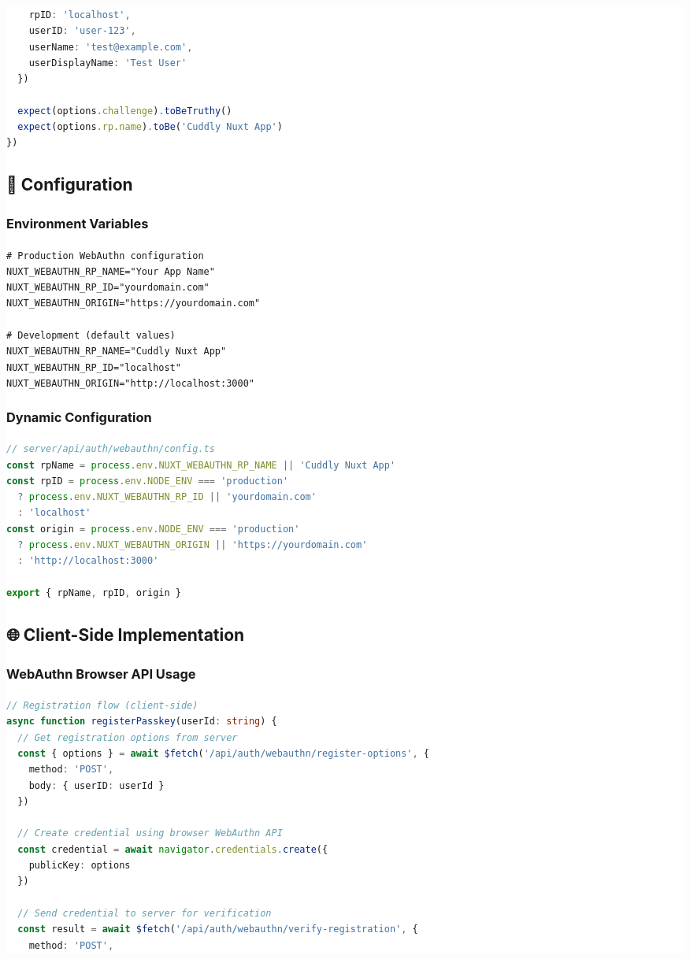 ```typescript
    rpID: 'localhost',
    userID: 'user-123',
    userName: 'test@example.com',
    userDisplayName: 'Test User'
  })

  expect(options.challenge).toBeTruthy()
  expect(options.rp.name).toBe('Cuddly Nuxt App')
})
```

## 🔧 Configuration

### Environment Variables

```env
# Production WebAuthn configuration
NUXT_WEBAUTHN_RP_NAME="Your App Name"
NUXT_WEBAUTHN_RP_ID="yourdomain.com"
NUXT_WEBAUTHN_ORIGIN="https://yourdomain.com"

# Development (default values)
NUXT_WEBAUTHN_RP_NAME="Cuddly Nuxt App"
NUXT_WEBAUTHN_RP_ID="localhost"
NUXT_WEBAUTHN_ORIGIN="http://localhost:3000"
```

### Dynamic Configuration

```typescript
// server/api/auth/webauthn/config.ts
const rpName = process.env.NUXT_WEBAUTHN_RP_NAME || 'Cuddly Nuxt App'
const rpID = process.env.NODE_ENV === 'production'
  ? process.env.NUXT_WEBAUTHN_RP_ID || 'yourdomain.com'
  : 'localhost'
const origin = process.env.NODE_ENV === 'production'
  ? process.env.NUXT_WEBAUTHN_ORIGIN || 'https://yourdomain.com'
  : 'http://localhost:3000'

export { rpName, rpID, origin }
```

## 🌐 Client-Side Implementation

### WebAuthn Browser API Usage

```typescript
// Registration flow (client-side)
async function registerPasskey(userId: string) {
  // Get registration options from server
  const { options } = await $fetch('/api/auth/webauthn/register-options', {
    method: 'POST',
    body: { userID: userId }
  })

  // Create credential using browser WebAuthn API
  const credential = await navigator.credentials.create({
    publicKey: options
  })

  // Send credential to server for verification
  const result = await $fetch('/api/auth/webauthn/verify-registration', {
    method: 'POST',
```